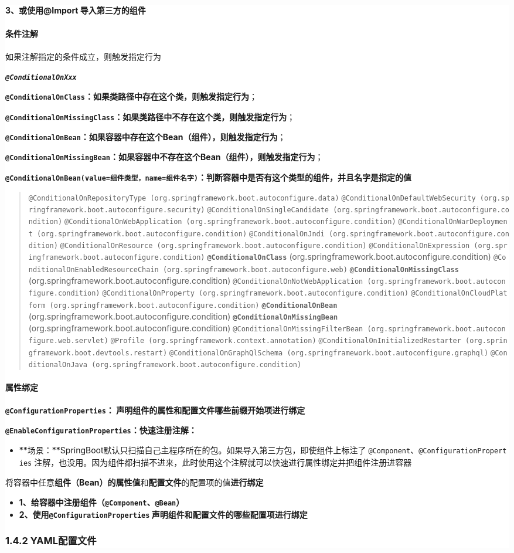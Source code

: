 **3、或使用@Import 导入第三方的组件**

#### 条件注解

如果注解指定的条件成立，则触发指定行为

***`@ConditionalOnXxx`***

**`@ConditionalOnClass`：如果类路径中存在这个类，则触发指定行为**；

**`@ConditionalOnMissingClass`：如果类路径中不存在这个类，则触发指定行为**；

**`@ConditionalOnBean`：如果容器中存在这个Bean（组件），则触发指定行为**；

**`@ConditionalOnMissingBean`：如果容器中不存在这个Bean（组件），则触发指定行为**；

**`@ConditionalOnBean(value=组件类型，name=组件名字)`：判断容器中是否有这个类型的组件，并且名字是指定的值**



> `@ConditionalOnRepositoryType (org.springframework.boot.autoconfigure.data)`
> `@ConditionalOnDefaultWebSecurity (org.springframework.boot.autoconfigure.security)`
> `@ConditionalOnSingleCandidate (org.springframework.boot.autoconfigure.condition)`
> `@ConditionalOnWebApplication (org.springframework.boot.autoconfigure.condition)`
> `@ConditionalOnWarDeployment (org.springframework.boot.autoconfigure.condition)`
> `@ConditionalOnJndi (org.springframework.boot.autoconfigure.condition)`
> `@ConditionalOnResource (org.springframework.boot.autoconfigure.condition)`
> `@ConditionalOnExpression (org.springframework.boot.autoconfigure.condition)`
> **`@ConditionalOnClass`** (org.springframework.boot.autoconfigure.condition)
> `@ConditionalOnEnabledResourceChain (org.springframework.boot.autoconfigure.web)`
> **`@ConditionalOnMissingClass`** (org.springframework.boot.autoconfigure.condition)
> `@ConditionalOnNotWebApplication (org.springframework.boot.autoconfigure.condition)`
> `@ConditionalOnProperty (org.springframework.boot.autoconfigure.condition)`
> `@ConditionalOnCloudPlatform (org.springframework.boot.autoconfigure.condition)`
> **`@ConditionalOnBean`** (org.springframework.boot.autoconfigure.condition)
> **`@ConditionalOnMissingBean`** (org.springframework.boot.autoconfigure.condition)
> `@ConditionalOnMissingFilterBean (org.springframework.boot.autoconfigure.web.servlet)`
> `@Profile (org.springframework.context.annotation)`
> `@ConditionalOnInitializedRestarter (org.springframework.boot.devtools.restart)`
> `@ConditionalOnGraphQlSchema (org.springframework.boot.autoconfigure.graphql)`
> `@ConditionalOnJava (org.springframework.boot.autoconfigure.condition)`

#### 属性绑定

**`@ConfigurationProperties`： 声明组件的属性和配置文件哪些前缀开始项进行绑定**

**`@EnableConfigurationProperties`：快速注册注解：**

- **场景：**SpringBoot默认只扫描自己主程序所在的包。如果导入第三方包，即使组件上标注了 `@Component`、`@ConfigurationProperties` 注解，也没用。因为组件都扫描不进来，此时使用这个注解就可以快速进行属性绑定并把组件注册进容器

将容器中任意**组件（Bean）的属性值**和**配置文件**的配置项的值**进行绑定**

- **1、给容器中注册组件（`@Component`、`@Bean`）**
- **2、使用`@ConfigurationProperties` 声明组件和配置文件的哪些配置项进行绑定**

### 1.4.2 YAML配置文件
